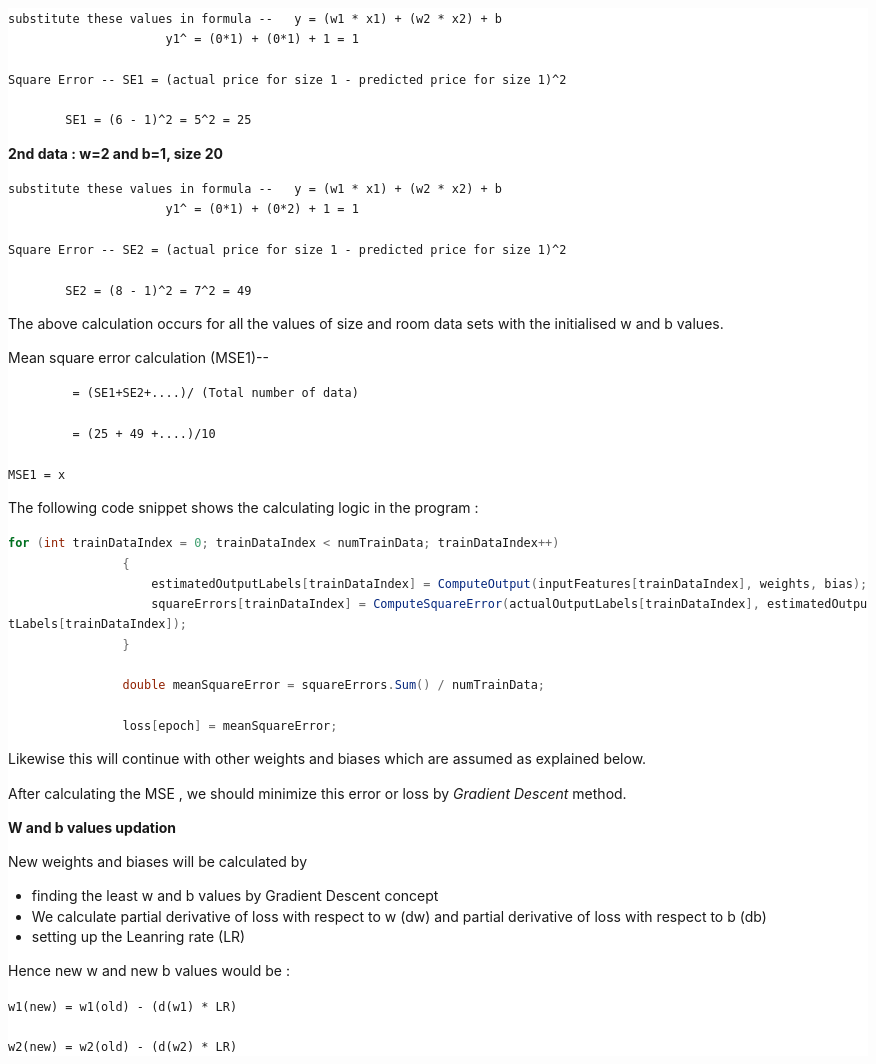 	substitute these values in formula --   y = (w1 * x1) + (w2 * x2) + b
					      y1^ = (0*1) + (0*1) + 1 = 1
	
	Square Error -- SE1 = (actual price for size 1 - predicted price for size 1)^2 
	
			SE1 = (6 - 1)^2 = 5^2 = 25
			
**2nd data : w=2 and b=1, size 20**

	substitute these values in formula --   y = (w1 * x1) + (w2 * x2) + b
					      y1^ = (0*1) + (0*2) + 1 = 1
	
	Square Error -- SE2 = (actual price for size 1 - predicted price for size 1)^2 
	
			SE2 = (8 - 1)^2 = 7^2 = 49
			
The above calculation occurs for all the values of size and room data sets with the initialised w and b values.

Mean square error calculation (MSE1)-- 

    	     = (SE1+SE2+....)/ (Total number of data)
    
    	     = (25 + 49 +....)/10
    
	MSE1 = x

The following code snippet shows the calculating logic in the program :
```csharp
for (int trainDataIndex = 0; trainDataIndex < numTrainData; trainDataIndex++)
                {
                    estimatedOutputLabels[trainDataIndex] = ComputeOutput(inputFeatures[trainDataIndex], weights, bias);
                    squareErrors[trainDataIndex] = ComputeSquareError(actualOutputLabels[trainDataIndex], estimatedOutputLabels[trainDataIndex]);
                }

                double meanSquareError = squareErrors.Sum() / numTrainData;

                loss[epoch] = meanSquareError;
```

Likewise this will continue with other weights and biases which are assumed as explained below. 

After calculating the MSE , we should minimize this error or loss by *Gradient Descent* method. 
 
**W and b values updation**

New weights and biases will be calculated by 

- finding the least w and b values by Gradient Descent concept
- We calculate partial derivative of loss with respect to w (dw) and partial derivative of loss with respect to b (db)
- setting up the Leanring rate (LR)

Hence new w and new b values would be :

	w1(new) = w1(old) - (d(w1) * LR)
	
	w2(new) = w2(old) - (d(w2) * LR)
	